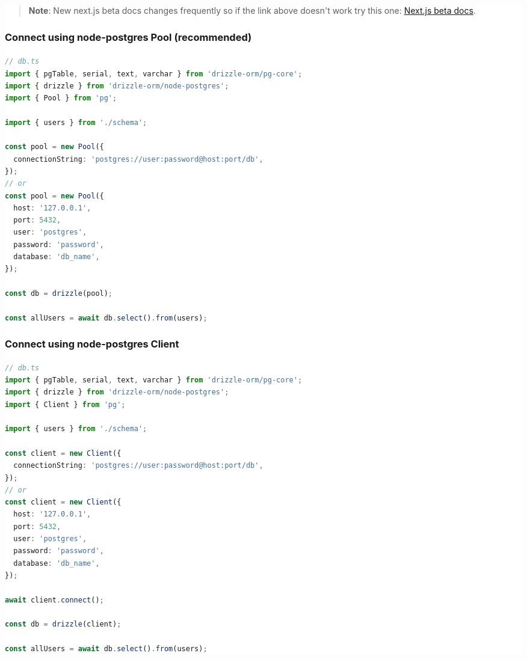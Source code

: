 > **Note**: New next.js beta docs changes frequently so if the link above doesn't work try this one: [Next.js beta docs](https://beta.nextjs.org/docs/api-reference/next-config.js#servercomponentsexternalpackages).

### Connect using node-postgres Pool (recommended)

```typescript
// db.ts
import { pgTable, serial, text, varchar } from 'drizzle-orm/pg-core';
import { drizzle } from 'drizzle-orm/node-postgres';
import { Pool } from 'pg';

import { users } from './schema';

const pool = new Pool({
  connectionString: 'postgres://user:password@host:port/db',
});
// or
const pool = new Pool({
  host: '127.0.0.1',
  port: 5432,
  user: 'postgres',
  password: 'password',
  database: 'db_name',
});

const db = drizzle(pool);

const allUsers = await db.select().from(users);
```

### Connect using node-postgres Client

```typescript
// db.ts
import { pgTable, serial, text, varchar } from 'drizzle-orm/pg-core';
import { drizzle } from 'drizzle-orm/node-postgres';
import { Client } from 'pg';

import { users } from './schema';

const client = new Client({
  connectionString: 'postgres://user:password@host:port/db',
});
// or
const client = new Client({
  host: '127.0.0.1',
  port: 5432,
  user: 'postgres',
  password: 'password',
  database: 'db_name',
});

await client.connect();

const db = drizzle(client);

const allUsers = await db.select().from(users);
```
